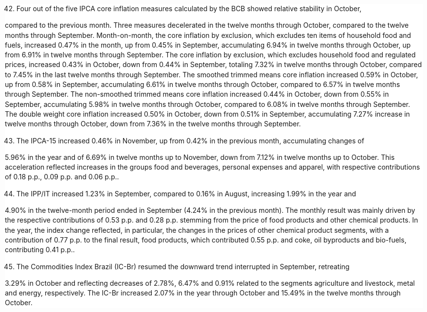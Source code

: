42. Four out of the five IPCA core inflation measures calculated by the BCB showed relative stability in October,

compared to the previous month. Three measures decelerated in the twelve months through October,
compared to the twelve months through September. Month-on-month, the core inflation by exclusion, which
excludes ten items of household food and fuels, increased 0.47% in the month, up from 0.45% in September,
accumulating 6.94% in twelve months through October, up from 6.91% in twelve months through September.
The core inflation by exclusion, which excludes household food and regulated prices, increased 0.43% in
October, down from 0.44% in September, totaling 7.32% in twelve months through October, compared to
7.45% in the last twelve months through September. The smoothed trimmed means core inflation increased
0.59% in October, up from 0.58% in September, accumulating 6.61% in twelve months through October,
compared to 6.57% in twelve months through September. The non-smoothed trimmed means core inflation
increased 0.44% in October, down from 0.55% in September, accumulating 5.98% in twelve months through
October, compared to 6.08% in twelve months through September. The double weight core inflation increased
0.50% in October, down from 0.51% in September, accumulating 7.27% increase in twelve months through
October, down from 7.36% in the twelve months through September.

43. The IPCA-15 increased 0.46% in November, up from 0.42% in the previous month, accumulating changes of

5.96% in the year and of 6.69% in twelve months up to November, down from 7.12% in twelve months up to
October. This acceleration reflected increases in the groups food and beverages, personal expenses and
apparel, with respective contributions of 0.18 p.p., 0.09 p.p. and 0.06 p.p..

44. The IPP/IT increased 1.23% in September, compared to 0.16% in August, increasing 1.99% in the year and

4.90% in the twelve-month period ended in September (4.24% in the previous month). The monthly result was
mainly driven by the respective contributions of 0.53 p.p. and 0.28 p.p. stemming from the price of food
products and other chemical products. In the year, the index change reflected, in particular, the changes in the
prices of other chemical product segments, with a contribution of 0.77 p.p. to the final result, food products,
which contributed 0.55 p.p. and coke, oil byproducts and bio-fuels, contributing 0.41 p.p..

45. The Commodities Index Brazil (IC-Br) resumed the downward trend interrupted in September, retreating

3.29% in October and reflecting decreases of 2.78%, 6.47% and 0.91% related to the segments agriculture
and livestock, metal and energy, respectively. The IC-Br increased 2.07% in the year through October and
15.49% in the twelve months through October.
